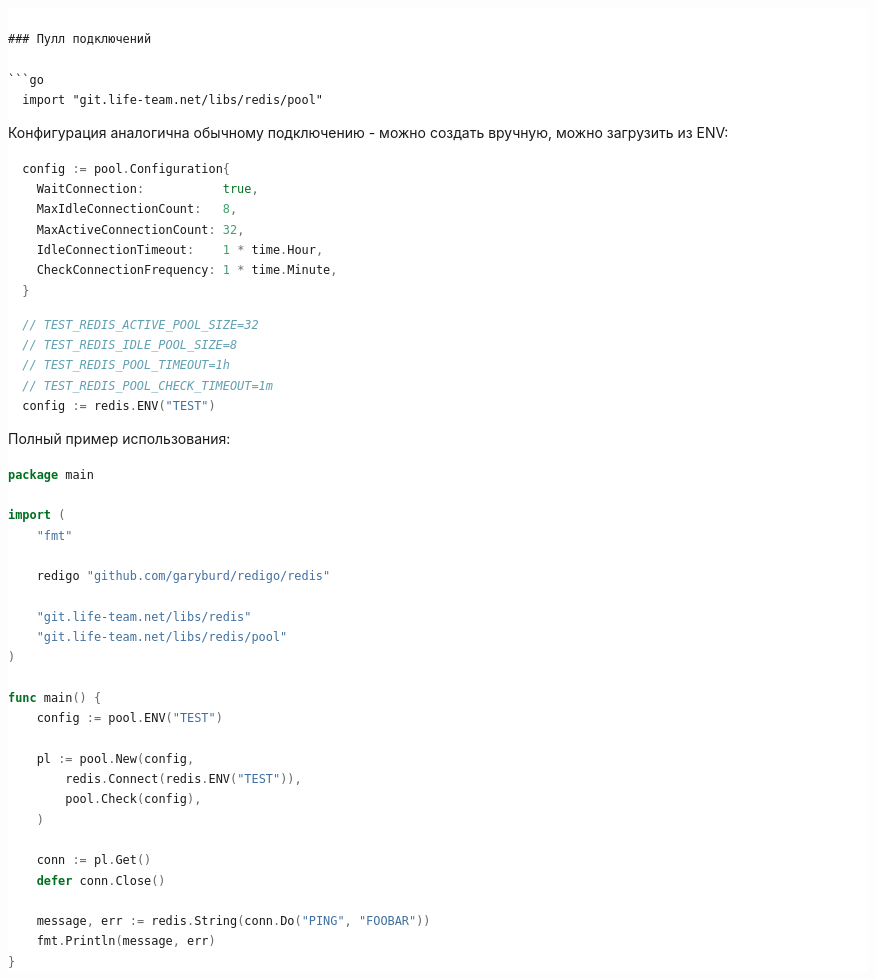 
```

### Пулл подключений

```go
  import "git.life-team.net/libs/redis/pool"
```

Конфигурация аналогична обычному подключению - можно создать вручную, можно загрузить из ENV:

```go
  config := pool.Configuration{
    WaitConnection:           true, 
    MaxIdleConnectionCount:   8,
    MaxActiveConnectionCount: 32,
    IdleConnectionTimeout:    1 * time.Hour,
    CheckConnectionFrequency: 1 * time.Minute,
  }
```

```go
  // TEST_REDIS_ACTIVE_POOL_SIZE=32
  // TEST_REDIS_IDLE_POOL_SIZE=8
  // TEST_REDIS_POOL_TIMEOUT=1h
  // TEST_REDIS_POOL_CHECK_TIMEOUT=1m
  config := redis.ENV("TEST")
```

Полный пример использования:

```go
package main

import (
    "fmt"
    
    redigo "github.com/garyburd/redigo/redis"

    "git.life-team.net/libs/redis"
    "git.life-team.net/libs/redis/pool"
)

func main() {
    config := pool.ENV("TEST")
    
    pl := pool.New(config,
        redis.Connect(redis.ENV("TEST")),
        pool.Check(config),
    )

    conn := pl.Get()
    defer conn.Close()

    message, err := redis.String(conn.Do("PING", "FOOBAR"))
    fmt.Println(message, err)
}
```
